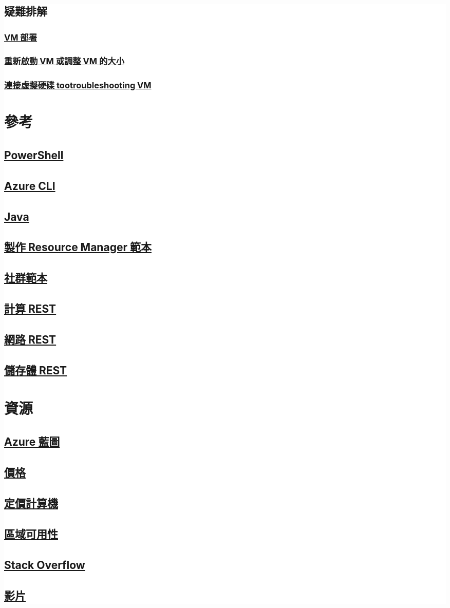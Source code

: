 ## 疑難排解
### [VM 部署](troubleshoot-deployment-new-vm.md)
### [重新啟動 VM 或調整 VM 的大小](restart-resize-error-troubleshooting.md)
### [連接虛擬硬碟 tootroubleshooting VM](troubleshoot-recovery-disks-portal.md)

# 參考
## [PowerShell](/powershell/azure/overview)
## [Azure CLI](/cli/azure/vm)
## [Java](/java/api)
## [製作 Resource Manager 範本](../../../azure-resource-manager/resource-group-authoring-templates.md?toc=%2fazure%2fvirtual-machines%2flinux%2ftoc.json)
## [社群範本](https://azure.microsoft.com/documentation/templates)
## [計算 REST](/rest/api/compute)
## [網路 REST](/rest/api)
## [儲存體 REST](/rest/api/storageservices)


# 資源
## [Azure 藍圖](https://azure.microsoft.com/roadmap/?category=compute)
## [價格](https://azure.microsoft.com/pricing/details/virtual-machines/#Linux)
## [定價計算機](https://azure.microsoft.com/pricing/calculator/)
## [區域可用性](https://azure.microsoft.com/regions/services)
## [Stack Overflow](http://stackoverflow.com/questions/tagged/azure-virtual-machine)
## [影片](https://azure.microsoft.com/documentation/videos/index/?services=virtual-machines)
